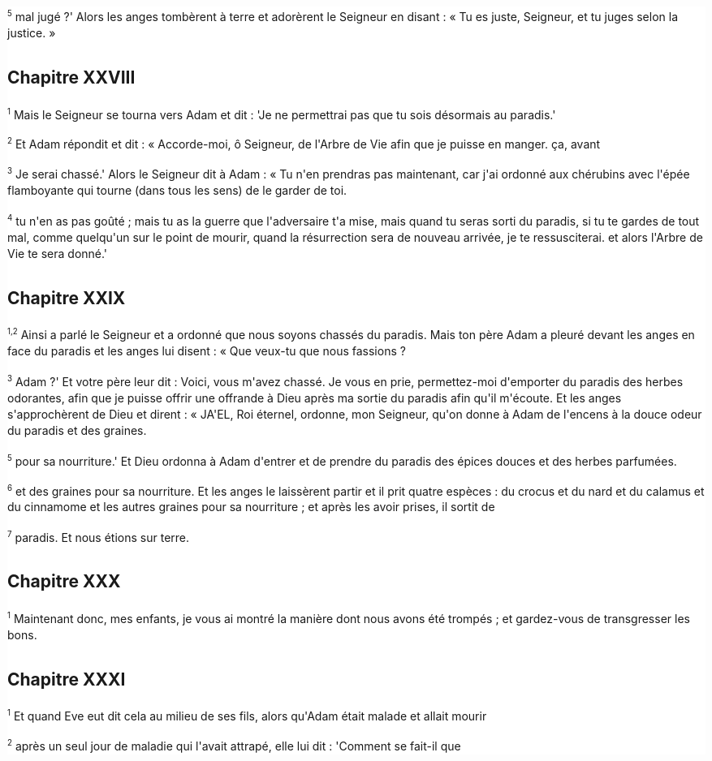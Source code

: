 <span id="v27_5"><sup><small>5</small></sup></span>  mal jugé ?' Alors les anges tombèrent à terre et adorèrent le Seigneur en disant : « Tu es juste, Seigneur, et tu juges selon la justice. »

## Chapitre XXVIII


<span id="v28_1"><sup><small>1</small></sup></span>  Mais le Seigneur se tourna vers Adam et dit : 'Je ne permettrai pas que tu sois désormais au paradis.'

<span id="v28_2"><sup><small>2</small></sup></span>  Et Adam répondit et dit : « Accorde-moi, ô Seigneur, de l'Arbre de Vie afin que je puisse en manger. ça, avant

<span id="v28_3"><sup><small>3</small></sup></span>  Je serai chassé.' Alors le Seigneur dit à Adam : « Tu n'en prendras pas maintenant, car j'ai ordonné aux chérubins avec l'épée flamboyante qui tourne (dans tous les sens) de le garder de toi.

<span id="v28_4"><sup><small>4</small></sup></span>  tu n'en as pas goûté ; mais tu as la guerre que l'adversaire t'a mise, mais quand tu seras sorti du paradis, si tu te gardes de tout mal, comme quelqu'un sur le point de mourir, quand la résurrection sera de nouveau arrivée, je te ressusciterai. et alors l'Arbre de Vie te sera donné.'

## Chapitre XXIX

<span id="v29_1"><sup><small>1,2</small></sup></span>  Ainsi a parlé le Seigneur et a ordonné que nous soyons chassés du paradis. Mais ton père Adam a pleuré devant les anges en face du paradis et les anges lui disent : « Que veux-tu que nous fassions ?

<span id="v29_3"><sup><small>3</small></sup></span>  Adam ?' Et votre père leur dit : Voici, vous m'avez chassé. Je vous en prie, permettez-moi d'emporter du paradis des herbes odorantes, afin que je puisse offrir une offrande à Dieu après ma sortie du paradis afin qu'il m'écoute. Et les anges s'approchèrent de Dieu et dirent : « JA'EL, Roi éternel, ordonne, mon Seigneur, qu'on donne à Adam de l'encens à la douce odeur du paradis et des graines.

<span id="v29_5"><sup><small>5</small></sup></span>  pour sa nourriture.' Et Dieu ordonna à Adam d'entrer et de prendre du paradis des épices douces et des herbes parfumées.

<span id="v29_6"><sup><small>6</small></sup></span>  et des graines pour sa nourriture. Et les anges le laissèrent partir et il prit quatre espèces : du crocus et du nard et du calamus et du cinnamome et les autres graines pour sa nourriture ; et après les avoir prises, il sortit de

<span id="v29_7"><sup><small>7</small></sup></span>  paradis. Et nous étions sur terre.

## Chapitre XXX


<span id="v30_1"><sup><small>1</small></sup></span>  Maintenant donc, mes enfants, je vous ai montré la manière dont nous avons été trompés ; et gardez-vous de transgresser les bons.

## Chapitre XXXI


<span id="v31_1"><sup><small>1</small></sup></span>  Et quand Eve eut dit cela au milieu de ses fils, alors qu'Adam était malade et allait mourir

<span id="v31_2"><sup><small>2</small></sup></span>  après un seul jour de maladie qui l'avait attrapé, elle lui dit : 'Comment se fait-il que
